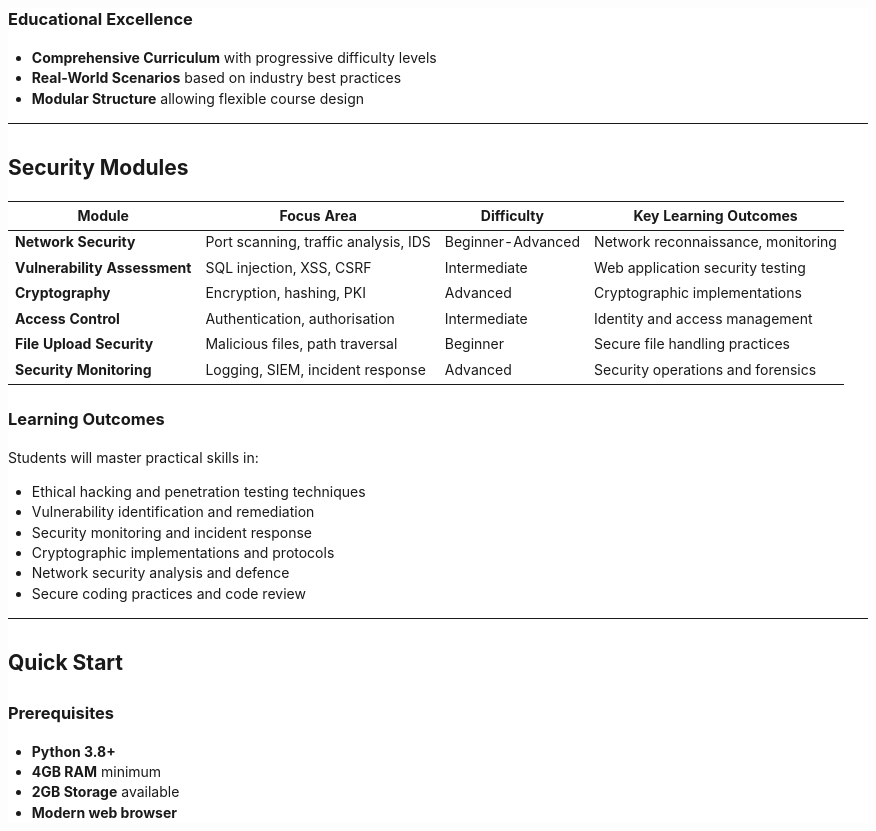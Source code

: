 </td>
<td width="50%">

### **Educational Excellence**
- **Comprehensive Curriculum** with progressive difficulty levels
- **Real-World Scenarios** based on industry best practices
- **Modular Structure** allowing flexible course design

</td>
</tr>
</table>

---

## Security Modules

<div align="center">

| Module | Focus Area | Difficulty | Key Learning Outcomes |
|--------|------------|------------|----------------------|
| **Network Security** | Port scanning, traffic analysis, IDS | Beginner-Advanced | Network reconnaissance, monitoring |
| **Vulnerability Assessment** | SQL injection, XSS, CSRF | Intermediate | Web application security testing |
| **Cryptography** | Encryption, hashing, PKI | Advanced | Cryptographic implementations |
| **Access Control** | Authentication, authorisation | Intermediate | Identity and access management |
| **File Upload Security** | Malicious files, path traversal | Beginner | Secure file handling practices |
| **Security Monitoring** | Logging, SIEM, incident response | Advanced | Security operations and forensics |

</div>

### **Learning Outcomes**
Students will master practical skills in:
- Ethical hacking and penetration testing techniques
- Vulnerability identification and remediation
- Security monitoring and incident response
- Cryptographic implementations and protocols
- Network security analysis and defence
- Secure coding practices and code review

---

## Quick Start

### Prerequisites
- **Python 3.8+** 
- **4GB RAM** minimum
- **2GB Storage** available
- **Modern web browser**
